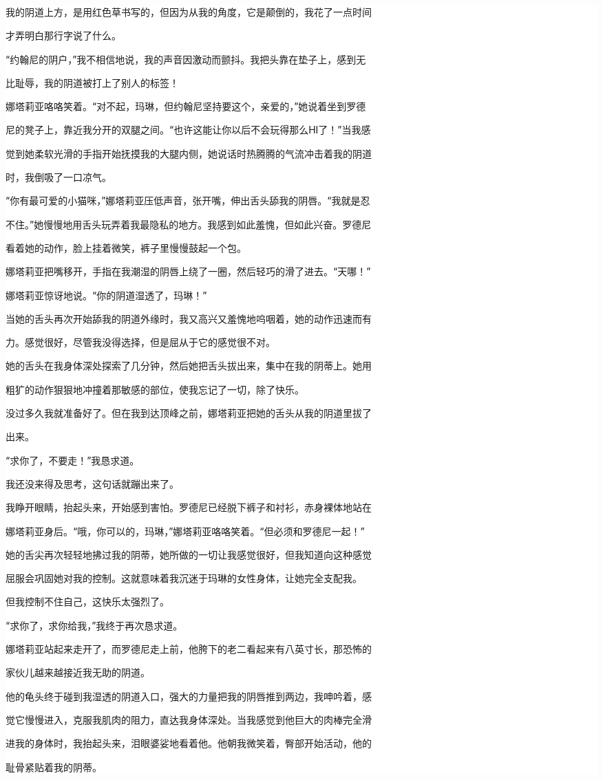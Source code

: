 我的阴道上方，是用红色草书写的，但因为从我的角度，它是颠倒的，我花了一点时间

才弄明白那行字说了什么。

“约翰尼的阴户，”我不相信地说，我的声音因激动而颤抖。我把头靠在垫子上，感到无

比耻辱，我的阴道被打上了别人的标签！

娜塔莉亚咯咯笑着。“对不起，玛琳，但约翰尼坚持要这个，亲爱的，”她说着坐到罗德

尼的凳子上，靠近我分开的双腿之间。“也许这能让你以后不会玩得那么HI了！”当我感

觉到她柔软光滑的手指开始抚摸我的大腿内侧，她说话时热腾腾的气流冲击着我的阴道

时，我倒吸了一口凉气。

“你有最可爱的小猫咪，”娜塔莉亚压低声音，张开嘴，伸出舌头舔我的阴唇。“我就是忍

不住。”她慢慢地用舌头玩弄着我最隐私的地方。我感到如此羞愧，但如此兴奋。罗德尼

看着她的动作，脸上挂着微笑，裤子里慢慢鼓起一个包。

娜塔莉亚把嘴移开，手指在我潮湿的阴唇上绕了一圈，然后轻巧的滑了进去。“天哪！”

娜塔莉亚惊讶地说。“你的阴道湿透了，玛琳！”

当她的舌头再次开始舔我的阴道外缘时，我又高兴又羞愧地呜咽着，她的动作迅速而有

力。感觉很好，尽管我没得选择，但是屈从于它的感觉很不对。

她的舌头在我身体深处探索了几分钟，然后她把舌头拔出来，集中在我的阴蒂上。她用

粗犷的动作狠狠地冲撞着那敏感的部位，使我忘记了一切，除了快乐。

没过多久我就准备好了。但在我到达顶峰之前，娜塔莉亚把她的舌头从我的阴道里拔了

出来。

“求你了，不要走！”我恳求道。

我还没来得及思考，这句话就蹦出来了。

我睁开眼睛，抬起头来，开始感到害怕。罗德尼已经脱下裤子和衬衫，赤身裸体地站在

娜塔莉亚身后。“哦，你可以的，玛琳，”娜塔莉亚咯咯笑着。“但必须和罗德尼一起！”

她的舌尖再次轻轻地拂过我的阴蒂，她所做的一切让我感觉很好，但我知道向这种感觉

屈服会巩固她对我的控制。这就意味着我沉迷于玛琳的女性身体，让她完全支配我。

但我控制不住自己，这快乐太强烈了。

“求你了，求你给我，”我终于再次恳求道。

娜塔莉亚站起来走开了，而罗德尼走上前，他胯下的老二看起来有八英寸长，那恐怖的

家伙儿越来越接近我无助的阴道。

他的龟头终于碰到我湿透的阴道入口，强大的力量把我的阴唇推到两边，我呻吟着，感

觉它慢慢进入，克服我肌肉的阻力，直达我身体深处。当我感觉到他巨大的肉棒完全滑

进我的身体时，我抬起头来，泪眼婆娑地看着他。他朝我微笑着，臀部开始活动，他的

耻骨紧贴着我的阴蒂。
